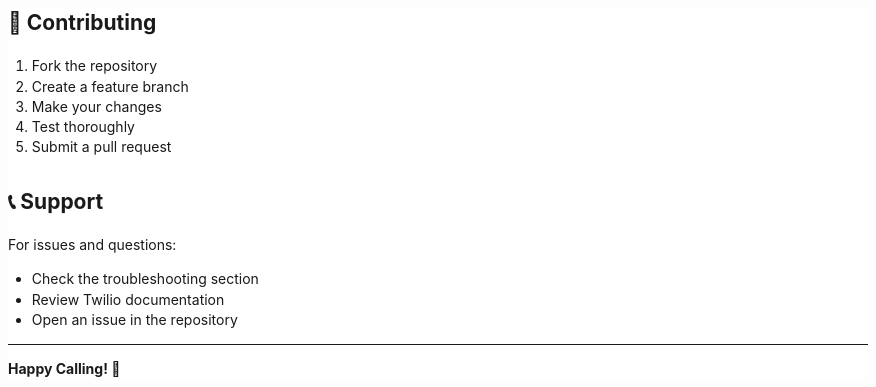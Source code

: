 ## 🤝 Contributing

1. Fork the repository
2. Create a feature branch
3. Make your changes
4. Test thoroughly
5. Submit a pull request

## 📞 Support

For issues and questions:
- Check the troubleshooting section
- Review Twilio documentation
- Open an issue in the repository

---

**Happy Calling! 🎉**
